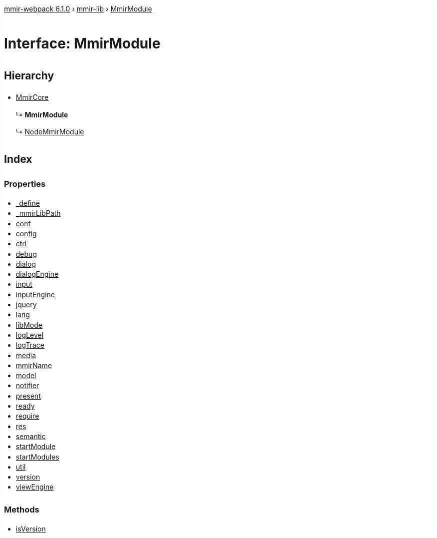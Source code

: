 [mmir-webpack 6.1.0](../README.md) › [mmir-lib](../modules/mmir_lib.md) › [MmirModule](mmir_lib.mmirmodule.md)

# Interface: MmirModule

## Hierarchy

* [MmirCore](mmir_lib.mmircore.md)

  ↳ **MmirModule**

  ↳ [NodeMmirModule](mmir_lib.nodemmirmodule.md)

## Index

### Properties

* [_define](mmir_lib.mmirmodule.md#_define)
* [_mmirLibPath](mmir_lib.mmirmodule.md#_mmirlibpath)
* [conf](mmir_lib.mmirmodule.md#conf)
* [config](mmir_lib.mmirmodule.md#config)
* [ctrl](mmir_lib.mmirmodule.md#ctrl)
* [debug](mmir_lib.mmirmodule.md#debug)
* [dialog](mmir_lib.mmirmodule.md#dialog)
* [dialogEngine](mmir_lib.mmirmodule.md#dialogengine)
* [input](mmir_lib.mmirmodule.md#input)
* [inputEngine](mmir_lib.mmirmodule.md#inputengine)
* [jquery](mmir_lib.mmirmodule.md#jquery)
* [lang](mmir_lib.mmirmodule.md#lang)
* [libMode](mmir_lib.mmirmodule.md#libmode)
* [logLevel](mmir_lib.mmirmodule.md#loglevel)
* [logTrace](mmir_lib.mmirmodule.md#logtrace)
* [media](mmir_lib.mmirmodule.md#media)
* [mmirName](mmir_lib.mmirmodule.md#mmirname)
* [model](mmir_lib.mmirmodule.md#model)
* [notifier](mmir_lib.mmirmodule.md#notifier)
* [present](mmir_lib.mmirmodule.md#present)
* [ready](mmir_lib.mmirmodule.md#ready)
* [require](mmir_lib.mmirmodule.md#require)
* [res](mmir_lib.mmirmodule.md#res)
* [semantic](mmir_lib.mmirmodule.md#semantic)
* [startModule](mmir_lib.mmirmodule.md#startmodule)
* [startModules](mmir_lib.mmirmodule.md#startmodules)
* [util](mmir_lib.mmirmodule.md#util)
* [version](mmir_lib.mmirmodule.md#version)
* [viewEngine](mmir_lib.mmirmodule.md#viewengine)

### Methods

* [isVersion](mmir_lib.mmirmodule.md#isversion)
